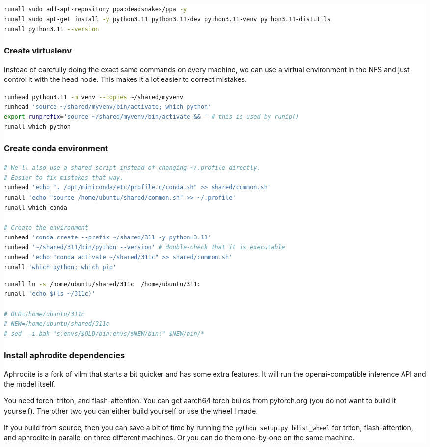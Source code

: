```sh
runall sudo add-apt-repository ppa:deadsnakes/ppa -y
runall sudo apt-get install -y python3.11 python3.11-dev python3.11-venv python3.11-distutils
runall python3.11 --version
```

### Create virtualenv

Instead of carefully doing the exact same commands on every machine, we can use a virtual environment in the NFS and just control it with the head node. This makes it a lot easier to correct mistakes.

```sh
runhead python3.11 -m venv --copies ~/shared/myvenv
runhead 'source ~/shared/myvenv/bin/activate; which python'
export runprefix='source ~/shared/myvenv/bin/activate && ' # this is used by runip()
runall which python
```

### Create conda environment

```sh
# We'll also use a shared script instead of changing ~/.profile directly.
# Easier to fix mistakes that way.
runhead 'echo ". /opt/miniconda/etc/profile.d/conda.sh" >> shared/common.sh'
runall 'echo "source /home/ubuntu/shared/common.sh" >> ~/.profile'
runall which conda

# Create the environment
runhead 'conda create --prefix ~/shared/311 -y python=3.11'
runhead '~/shared/311/bin/python --version' # double-check that it is executable
runhead 'echo "conda activate ~/shared/311c" >> shared/common.sh'
runall 'which python; which pip'
```

```sh
runall ln -s /home/ubuntu/shared/311c  /home/ubuntu/311c
runall 'echo $(ls ~/311c)'

# OLD=/home/ubuntu/311c
# NEW=/home/ubuntu/shared/311c
# sed  -i.bak "s:envs/$OLD/bin:envs/$NEW/bin:" $NEW/bin/*
```

### Install aphrodite dependencies

Aphrodite is a fork of vllm that starts a bit quicker and has some extra features.
It will run the openai-compatible inference API and the model itself.

You need torch, triton, and flash-attention.
You can get aarch64 torch builds from pytorch.org (you do not want to build it yourself).
The other two you can either build yourself or use the wheel I made.

If you build from source, then you can save a bit of time by running the `python setup.py bdist_wheel` for triton, flash-attention, and aphrodite in parallel on three different machines. Or you can do them one-by-one on the same machine.
